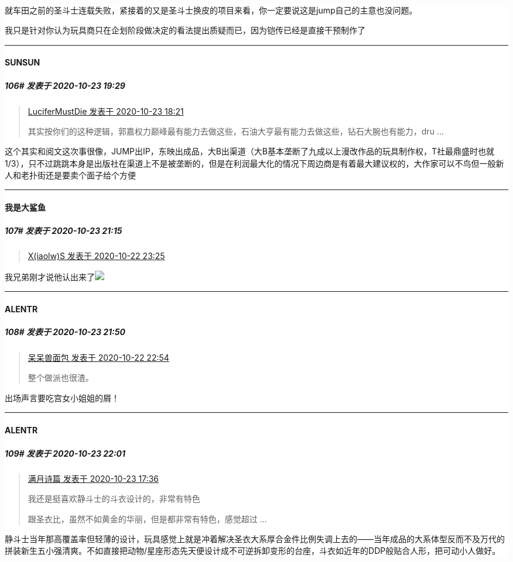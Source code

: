 就车田之前的圣斗士连载失败，紧接着的又是圣斗士换皮的项目来看，你一定要说这是jump自己的主意也没问题。

我只是针对你认为玩具商只在企划阶段做决定的看法提出质疑而已，因为铠传已经是直接干预制作了


-----

####  SUNSUN  
##### 106#       发表于 2020-10-23 19:29


<blockquote><a href="httphttps://bbs.saraba1st.com/2b/forum.php?mod=redirect&amp;goto=findpost&amp;pid=49143207&amp;ptid=1966166" target="_blank">LuciferMustDie 发表于 2020-10-23 18:21</a>

其实按你们的这种逻辑，郭嘉权力巅峰最有能力去做这些，石油大亨最有能力去做这些，钻石大腕也有能力，dru ...</blockquote>
这个其实和阅文这次事很像，JUMP出IP，东映出成品，大B出渠道（大B基本垄断了九成以上漫改作品的玩具制作权，T社最鼎盛时也就1/3），只不过跳跳本身是出版社在渠道上不是被垄断的，但是在利润最大化的情况下周边商是有着最大建议权的，大作家可以不鸟但一般新人和老扑街还是要卖个面子给个方便


-----

####  我是大鲨鱼  
##### 107#       发表于 2020-10-23 21:15


<blockquote><a href="httphttps://bbs.saraba1st.com/2b/forum.php?mod=redirect&amp;goto=findpost&amp;pid=49134102&amp;ptid=1966166" target="_blank">X(iaolw)S 发表于 2020-10-22 23:25</a></blockquote>
我兄弟刚才说他认出来了<img src="https://static.saraba1st.com/image/smiley/face2017/025.png" referrerpolicy="no-referrer">


-----

####  ALENTR  
##### 108#       发表于 2020-10-23 21:50


<blockquote><a href="httphttps://bbs.saraba1st.com/2b/forum.php?mod=redirect&amp;goto=findpost&amp;pid=49133730&amp;ptid=1966166" target="_blank">呆呆兽面包 发表于 2020-10-22 22:54</a>

整个做派也很渣。</blockquote>
出场声言要吃宫女小姐姐的屑！


-----

####  ALENTR  
##### 109#       发表于 2020-10-23 22:01


<blockquote><a href="httphttps://bbs.saraba1st.com/2b/forum.php?mod=redirect&amp;goto=findpost&amp;pid=49142662&amp;ptid=1966166" target="_blank">满月诗篇 发表于 2020-10-23 17:36</a>

我还是挺喜欢静斗士的斗衣设计的，非常有特色


跟圣衣比，虽然不如黄金的华丽，但是都非常有特色，感觉超过 ...</blockquote>
静斗士当年那高覆盖率但轻薄的设计，玩具感觉上就是冲着解决圣衣大系厚合金件比例失调上去的——当年成品的大系体型反而不及万代的拼装新生五小强清爽。不如直接把动物/星座形态先天便设计成不可逆拆卸变形的台座，斗衣如近年的DDP般贴合人形，把可动小人做好。
